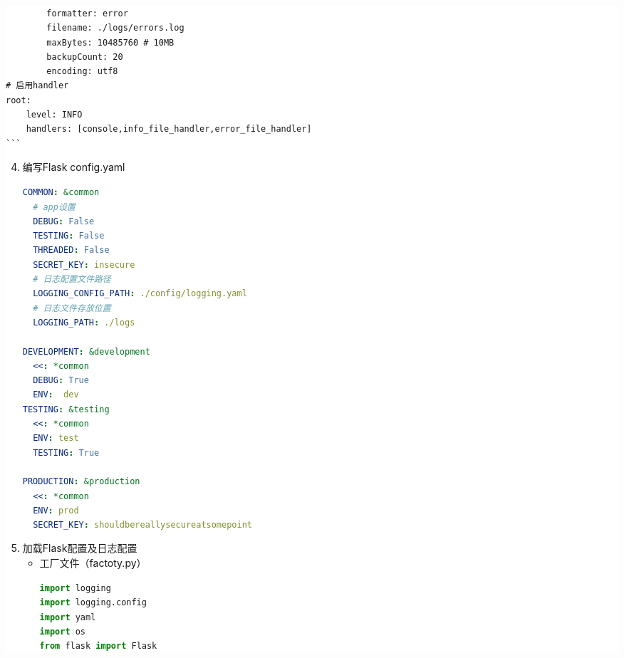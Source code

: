 	        formatter: error
	        filename: ./logs/errors.log
	        maxBytes: 10485760 # 10MB
	        backupCount: 20
	        encoding: utf8
	# 启用handler
	root:
	    level: INFO
	    handlers: [console,info_file_handler,error_file_handler]
	```
4. 编写Flask config.yaml
	```yaml
	COMMON: &common
	  # app设置
	  DEBUG: False
	  TESTING: False
	  THREADED: False
	  SECRET_KEY: insecure
	  # 日志配置文件路径
	  LOGGING_CONFIG_PATH: ./config/logging.yaml
	  # 日志文件存放位置
	  LOGGING_PATH: ./logs
	  
	DEVELOPMENT: &development
	  <<: *common
	  DEBUG: True
	  ENV:  dev
	TESTING: &testing
	  <<: *common
	  ENV: test
	  TESTING: True
	  
	PRODUCTION: &production
	  <<: *common
	  ENV: prod
	  SECRET_KEY: shouldbereallysecureatsomepoint
	
	```
5. 加载Flask配置及日志配置
   - 工厂文件（factoty.py）
		```python
		import logging
		import logging.config
		import yaml
		import os
		from flask import Flask
		